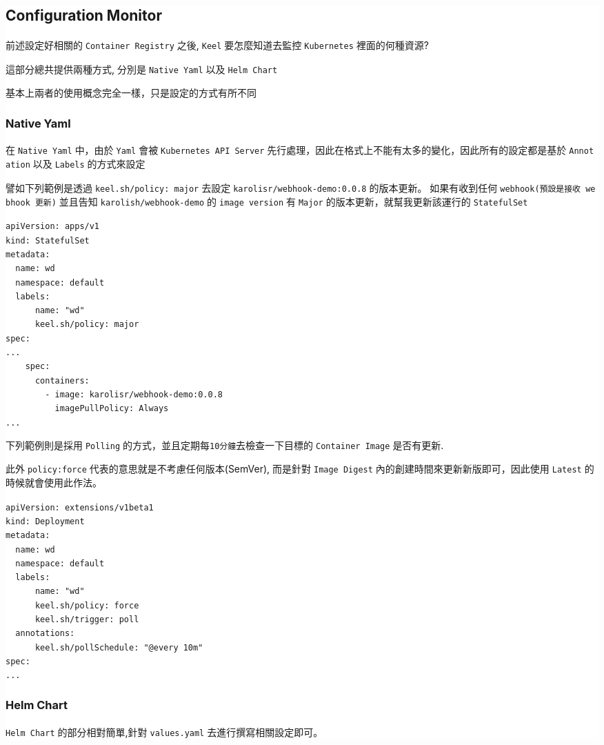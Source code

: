 
## Configuration Monitor
前述設定好相關的 `Container Registry` 之後, `Keel` 要怎麼知道去監控 `Kubernetes` 裡面的何種資源?

這部分總共提供兩種方式, 分別是 `Native Yaml` 以及 `Helm Chart`

基本上兩者的使用概念完全一樣，只是設定的方式有所不同

### Native Yaml
在 `Native Yaml` 中，由於 `Yaml` 會被 `Kubernetes API Server` 先行處理，因此在格式上不能有太多的變化，因此所有的設定都是基於 `Annotation` 以及 `Labels` 的方式來設定

譬如下列範例是透過 `keel.sh/policy: major` 去設定 `karolisr/webhook-demo:0.0.8` 的版本更新。
如果有收到任何 `webhook(預設是接收 webhook 更新)` 並且告知 `karolish/webhook-demo` 的 `image version` 有 `Major` 的版本更新，就幫我更新該運行的 `StatefulSet`
```yaml=
apiVersion: apps/v1
kind: StatefulSet
metadata:
  name: wd
  namespace: default
  labels:
      name: "wd"
      keel.sh/policy: major
spec:
...
    spec:
      containers:
        - image: karolisr/webhook-demo:0.0.8
          imagePullPolicy: Always
...
```

下列範例則是採用 `Polling` 的方式，並且定期每`10分鐘`去檢查一下目標的 `Container Image` 是否有更新.

此外 `policy:force` 代表的意思就是不考慮任何版本(SemVer), 而是針對 `Image Digest` 內的創建時間來更新新版即可，因此使用 `Latest` 的時候就會使用此作法。
```yaml=
apiVersion: extensions/v1beta1
kind: Deployment
metadata:
  name: wd
  namespace: default
  labels:
      name: "wd"
      keel.sh/policy: force
      keel.sh/trigger: poll
  annotations:
      keel.sh/pollSchedule: "@every 10m"
spec:
...
```

### Helm Chart
`Helm Chart` 的部分相對簡單,針對 `values.yaml` 去進行撰寫相關設定即可。

